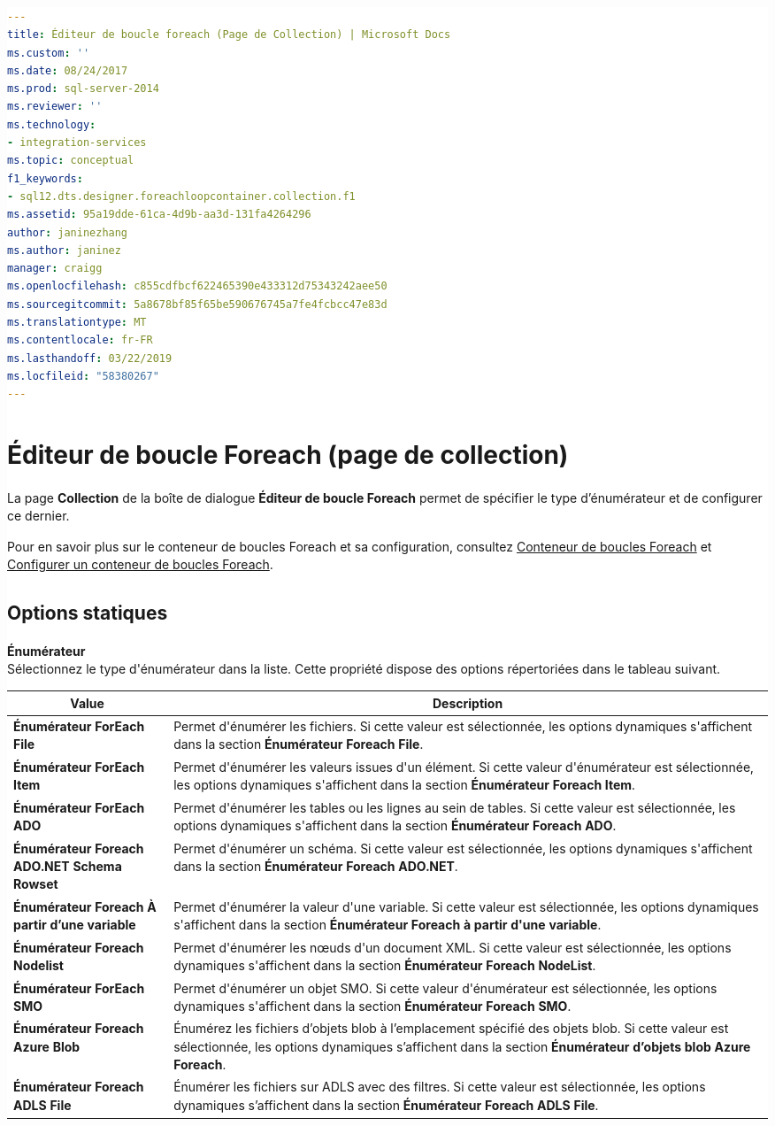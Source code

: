 ```yaml
---
title: Éditeur de boucle foreach (Page de Collection) | Microsoft Docs
ms.custom: ''
ms.date: 08/24/2017
ms.prod: sql-server-2014
ms.reviewer: ''
ms.technology:
- integration-services
ms.topic: conceptual
f1_keywords:
- sql12.dts.designer.foreachloopcontainer.collection.f1
ms.assetid: 95a19dde-61ca-4d9b-aa3d-131fa4264296
author: janinezhang
ms.author: janinez
manager: craigg
ms.openlocfilehash: c855cdfbcf622465390e433312d75343242aee50
ms.sourcegitcommit: 5a8678bf85f65be590676745a7fe4fcbcc47e83d
ms.translationtype: MT
ms.contentlocale: fr-FR
ms.lasthandoff: 03/22/2019
ms.locfileid: "58380267"
---
```

# <a name="foreach-loop-editor-collection-page"></a>Éditeur de boucle Foreach (page de collection)
  La page **Collection** de la boîte de dialogue **Éditeur de boucle Foreach** permet de spécifier le type d’énumérateur et de configurer ce dernier.  
  
 Pour en savoir plus sur le conteneur de boucles Foreach et sa configuration, consultez [Conteneur de boucles Foreach](control-flow/foreach-loop-container.md) et [Configurer un conteneur de boucles Foreach](../../2014/integration-services/configure-a-foreach-loop-container.md).  
  
## <a name="static-options"></a>Options statiques  
 **Énumérateur**  
 Sélectionnez le type d'énumérateur dans la liste. Cette propriété dispose des options répertoriées dans le tableau suivant.  
  
|Value|Description|  
|-----------|-----------------|  
|**Énumérateur ForEach File**|Permet d'énumérer les fichiers. Si cette valeur est sélectionnée, les options dynamiques s'affichent dans la section **Énumérateur Foreach File**.|  
|**Énumérateur ForEach Item**|Permet d'énumérer les valeurs issues d'un élément. Si cette valeur d'énumérateur est sélectionnée, les options dynamiques s'affichent dans la section **Énumérateur Foreach Item**.|  
|**Énumérateur ForEach ADO**|Permet d'énumérer les tables ou les lignes au sein de tables. Si cette valeur est sélectionnée, les options dynamiques s'affichent dans la section **Énumérateur Foreach ADO**.|  
|**Énumérateur Foreach ADO.NET Schema Rowset**|Permet d'énumérer un schéma. Si cette valeur est sélectionnée, les options dynamiques s'affichent dans la section **Énumérateur Foreach ADO.NET**.|  
|**Énumérateur Foreach À partir d’une variable**|Permet d'énumérer la valeur d'une variable. Si cette valeur est sélectionnée, les options dynamiques s'affichent dans la section **Énumérateur Foreach à partir d'une variable**.|  
|**Énumérateur Foreach Nodelist**|Permet d'énumérer les nœuds d'un document XML. Si cette valeur est sélectionnée, les options dynamiques s'affichent dans la section **Énumérateur Foreach NodeList**.|  
|**Énumérateur ForEach SMO**|Permet d'énumérer un objet SMO. Si cette valeur d'énumérateur est sélectionnée, les options dynamiques s'affichent dans la section **Énumérateur Foreach SMO**.|  
|**Énumérateur Foreach Azure Blob**|Énumérez les fichiers d’objets blob à l’emplacement spécifié des objets blob. Si cette valeur est sélectionnée, les options dynamiques s’affichent dans la section **Énumérateur d’objets blob Azure Foreach**.|  
|**Énumérateur Foreach ADLS File**|Énumérer les fichiers sur ADLS avec des filtres. Si cette valeur est sélectionnée, les options dynamiques s’affichent dans la section **Énumérateur Foreach ADLS File**.|
  